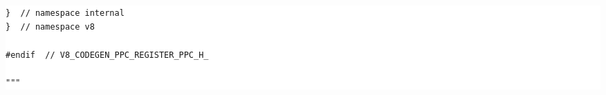 ```
}  // namespace internal
}  // namespace v8

#endif  // V8_CODEGEN_PPC_REGISTER_PPC_H_

"""

```